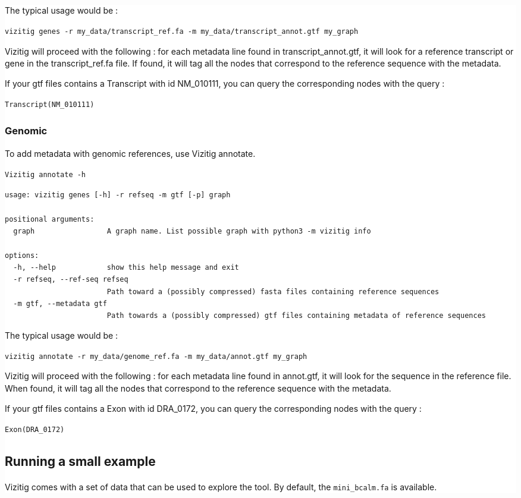 The typical usage would be : 
```
vizitig genes -r my_data/transcript_ref.fa -m my_data/transcript_annot.gtf my_graph
```

Vizitig will proceed with the following : for each metadata line found in transcript_annot.gtf, it will look for a reference transcript or gene in the transcript_ref.fa file. If found, it will tag all the nodes that correspond to the reference sequence with the metadata. 

If your gtf files contains a Transcript with id NM_010111, you can query the corresponding nodes with the query : 
```
Transcript(NM_010111)
```

### Genomic
To add metadata with genomic references, use Vizitig annotate. 
```
Vizitig annotate -h 
```

```
usage: vizitig genes [-h] -r refseq -m gtf [-p] graph

positional arguments:
  graph                 A graph name. List possible graph with python3 -m vizitig info

options:
  -h, --help            show this help message and exit
  -r refseq, --ref-seq refseq
                        Path toward a (possibly compressed) fasta files containing reference sequences
  -m gtf, --metadata gtf
                        Path towards a (possibly compressed) gtf files containing metadata of reference sequences
```

The typical usage would be : 
```
vizitig annotate -r my_data/genome_ref.fa -m my_data/annot.gtf my_graph
```

Vizitig will proceed with the following : for each metadata line found in annot.gtf, it will look for the sequence in the reference file. When found, it will tag all the nodes that correspond to the reference sequence with the metadata.

If your gtf files contains a Exon with id DRA_0172, you can query the corresponding nodes with the query : 
```
Exon(DRA_0172)
```


## Running a small example

Vizitig comes with a set of data that can be used to explore the tool.
By default, the `mini_bcalm.fa` is available.

